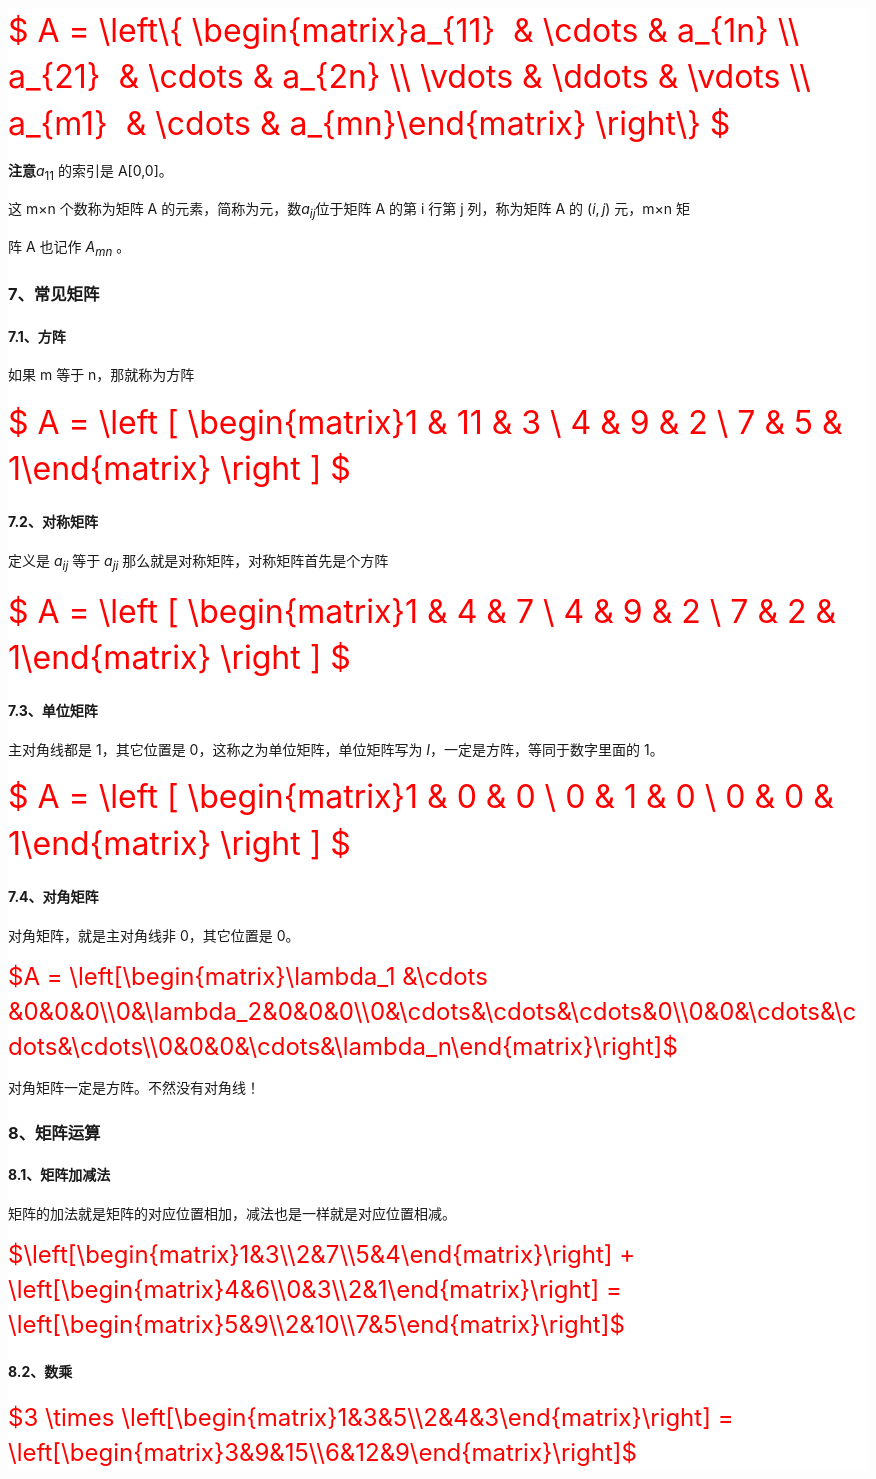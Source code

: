 <font size = 6 color = 'red'>$ A = \left\{ \begin{matrix}a_{11}  & \cdots & a_{1n} \\ a_{21}  & \cdots & a_{2n} \\ \vdots & \ddots & \vdots \\ a_{m1}  & \cdots & a_{mn}\end{matrix} \right\} $​​​​​​​​​</font>

**注意**$a_{11}$​​ 的索引是 A[0,0]。

这 m×n 个数称为矩阵 A 的元素，简称为元，数$a_{ij}$位于矩阵 A 的第 i 行第 j 列，称为矩阵 A 的 $(i,j)$ 元，m×n 矩

阵 A 也记作 $A_{mn}$ 。

### 7、常见矩阵

#### 7.1、方阵

如果 m 等于 n，那就称为方阵

<font size = 6 color = 'red'>$ A = \left [ \begin{matrix}1 & 11 & 3 \\ 4 & 9 & 2 \\ 7 & 5 & 1\end{matrix} \right ] $​​​​</font>

#### 7.2、对称矩阵

定义是 $a_{ij}$ 等于 $a_{ji}$ 那么就是对称矩阵，对称矩阵首先是个方阵

<font size = 6 color = 'red'>$ A = \left [ \begin{matrix}1 & 4 & 7 \\ 4 & 9 & 2 \\ 7 & 2 & 1\end{matrix} \right ] $​</font>

#### 7.3、单位矩阵

主对角线都是 1，其它位置是 0，这称之为单位矩阵，单位矩阵写为 $I$，一定是方阵，等同于数字里面的 1。

<font size = 6 color = 'red'>$ A = \left [ \begin{matrix}1 & 0 & 0 \\ 0 & 1 & 0 \\ 0 & 0 & 1\end{matrix} \right ] $​</font>

#### 7.4、对角矩阵

对角矩阵，就是主对角线非 0，其它位置是 0。

<font size = 5 color = 'red'>$A = \left[\begin{matrix}\lambda_1 &\cdots &0&0&0\\0&\lambda_2&0&0&0\\0&\cdots&\cdots&\cdots&0\\0&0&\cdots&\cdots&\cdots\\0&0&0&\cdots&\lambda_n\end{matrix}\right]$</font>​​​

对角矩阵一定是方阵。不然没有对角线！

### 8、矩阵运算

#### 8.1、矩阵加减法

矩阵的加法就是矩阵的对应位置相加，减法也是一样就是对应位置相减。

<font size = 5 color = 'red'>$\left[\begin{matrix}1&3\\2&7\\5&4\end{matrix}\right] + \left[\begin{matrix}4&6\\0&3\\2&1\end{matrix}\right] = \left[\begin{matrix}5&9\\2&10\\7&5\end{matrix}\right]$</font>

#### 8.2、数乘

<font size = 5 color = 'red'>$3 \times \left[\begin{matrix}1&3&5\\2&4&3\end{matrix}\right] = \left[\begin{matrix}3&9&15\\6&12&9\end{matrix}\right]$</font>​​
